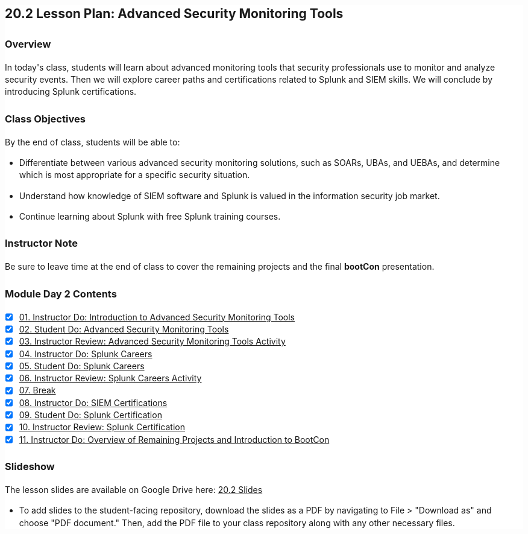 ## 20.2 Lesson Plan: Advanced Security Monitoring Tools

### Overview

In today's class, students will learn about advanced monitoring tools that security professionals use to monitor and analyze security events. Then we will explore career paths and certifications related to Splunk and SIEM skills. We will conclude by introducing Splunk certifications.

### Class Objectives

By the end of class, students will be able to:

  - Differentiate between various advanced security monitoring solutions, such as SOARs, UBAs, and UEBAs, and determine which is most appropriate for a specific security situation.

  - Understand how knowledge of SIEM software and Splunk is valued in the information security job market.

  - Continue learning about Splunk with free Splunk training courses. 

### Instructor Note

Be sure to leave time at the end of class to cover the remaining projects and the final **bootCon** presentation.

### Module Day 2 Contents

- [x] [01. Instructor Do: Introduction to Advanced Security Monitoring Tools](#01-instructor-do-introduction-to-advanced-security-monitoring-tools-015)
- [x] [02. Student Do: Advanced Security Monitoring Tools](#02-student-do-advanced-security-monitoring-tools-020)
- [x] [03. Instructor Review: Advanced Security Monitoring Tools Activity](#03-instructor-review-advanced-security-monitoring-tools-activity-010)
- [x] [04. Instructor Do: Splunk Careers](#04-instructor-do-splunk-careers-015)
- [x] [05. Student Do: Splunk Careers](#05-student-do-splunk-careers-015)
- [x] [06. Instructor Review: Splunk Careers Activity](#06-instructor-review-splunk-careers-activity-010)
- [x] [07. Break](#07-break-015)
- [x] [08. Instructor Do: SIEM Certifications](#08-instructor-do-siem-certifications-015)
- [x] [09. Student Do: Splunk Certification](#09-student-do-splunk-certification-100)
- [x] [10. Instructor Review: Splunk Certification](#10-instructor-review-splunk-certification-005)
- [x] [11. Instructor Do: Overview of Remaining Projects and Introduction to BootCon](#11-instructor-do-overview-of-remaining-projects-and-introduction-to-bootcon)

### Slideshow

The lesson slides are available on Google Drive here: [20.2 Slides](https://docs.google.com/presentation/d/1Daqwb7LcuRUgCsVZI2FR7hNzrXDMNCuZ2dwscCFT-0M/)

- To add slides to the student-facing repository, download the slides as a PDF by navigating to File > "Download as" and choose "PDF document." Then, add the PDF file to your class repository along with any other necessary files.
